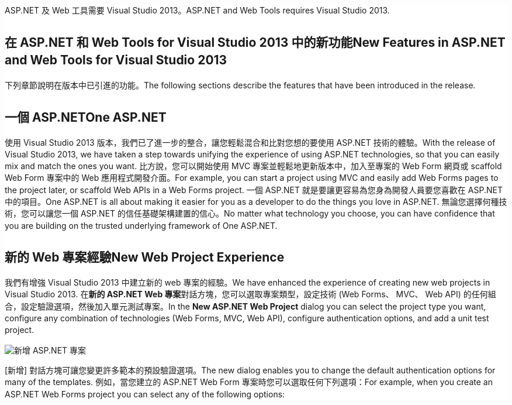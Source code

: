 <span data-ttu-id="3028d-134">ASP.NET 及 Web 工具需要 Visual Studio 2013。</span><span class="sxs-lookup"><span data-stu-id="3028d-134">ASP.NET and Web Tools requires Visual Studio 2013.</span></span>

<a id="TOC5"></a>
## <a name="new-features-in-aspnet-and-web-tools-for-visual-studio-2013"></a><span data-ttu-id="3028d-135">在 ASP.NET 和 Web Tools for Visual Studio 2013 中的新功能</span><span class="sxs-lookup"><span data-stu-id="3028d-135">New Features in ASP.NET and Web Tools for Visual Studio 2013</span></span>

<span data-ttu-id="3028d-136">下列章節說明在版本中已引進的功能。</span><span class="sxs-lookup"><span data-stu-id="3028d-136">The following sections describe the features that have been introduced in the release.</span></span>

<a id="TOC6"></a>
## <a name="one-aspnet"></a><span data-ttu-id="3028d-137">一個 ASP.NET</span><span class="sxs-lookup"><span data-stu-id="3028d-137">One ASP.NET</span></span>

<span data-ttu-id="3028d-138">使用 Visual Studio 2013 版本，我們已了進一步的整合，讓您輕鬆混合和比對您想的要使用 ASP.NET 技術的體驗。</span><span class="sxs-lookup"><span data-stu-id="3028d-138">With the release of Visual Studio 2013, we have taken a step towards unifying the experience of using ASP.NET technologies, so that you can easily mix and match the ones you want.</span></span> <span data-ttu-id="3028d-139">比方說，您可以開始使用 MVC 專案並輕鬆地更新版本中，加入至專案的 Web Form 網頁或 scaffold Web Form 專案中的 Web 應用程式開發介面。</span><span class="sxs-lookup"><span data-stu-id="3028d-139">For example, you can start a project using MVC and easily add Web Forms pages to the project later, or scaffold Web APIs in a Web Forms project.</span></span> <span data-ttu-id="3028d-140">一個 ASP.NET 就是要讓更容易為您身為開發人員要您喜歡在 ASP.NET 中的項目。</span><span class="sxs-lookup"><span data-stu-id="3028d-140">One ASP.NET is all about making it easier for you as a developer to do the things you love in ASP.NET.</span></span> <span data-ttu-id="3028d-141">無論您選擇何種技術，您可以讓您一個 ASP.NET 的信任基礎架構建置的信心。</span><span class="sxs-lookup"><span data-stu-id="3028d-141">No matter what technology you choose, you can have confidence that you are building on the trusted underlying framework of One ASP.NET.</span></span>

<a id="newproj"></a>
## <a name="new-web-project-experience"></a><span data-ttu-id="3028d-142">新的 Web 專案經驗</span><span class="sxs-lookup"><span data-stu-id="3028d-142">New Web Project Experience</span></span>

<span data-ttu-id="3028d-143">我們有增強 Visual Studio 2013 中建立新的 web 專案的經驗。</span><span class="sxs-lookup"><span data-stu-id="3028d-143">We have enhanced the experience of creating new web projects in Visual Studio 2013.</span></span> <span data-ttu-id="3028d-144">在**新的 ASP.NET Web 專案**對話方塊，您可以選取專案類型，設定技術 (Web Forms、 MVC、 Web API) 的任何組合，設定驗證選項，然後加入單元測試專案。</span><span class="sxs-lookup"><span data-stu-id="3028d-144">In the **New ASP.NET Web Project** dialog you can select the project type you want, configure any combination of technologies (Web Forms, MVC, Web API), configure authentication options, and add a unit test project.</span></span>

![新增 ASP.NET 專案](release-notes/_static/image1.png)

<span data-ttu-id="3028d-146">[新增] 對話方塊可讓您變更許多範本的預設驗證選項。</span><span class="sxs-lookup"><span data-stu-id="3028d-146">The new dialog enables you to change the default authentication options for many of the templates.</span></span> <span data-ttu-id="3028d-147">例如，當您建立的 ASP.NET Web Form 專案時您可以選取任何下列選項：</span><span class="sxs-lookup"><span data-stu-id="3028d-147">For example, when you create an ASP.NET Web Forms project you can select any of the following options:</span></span>
